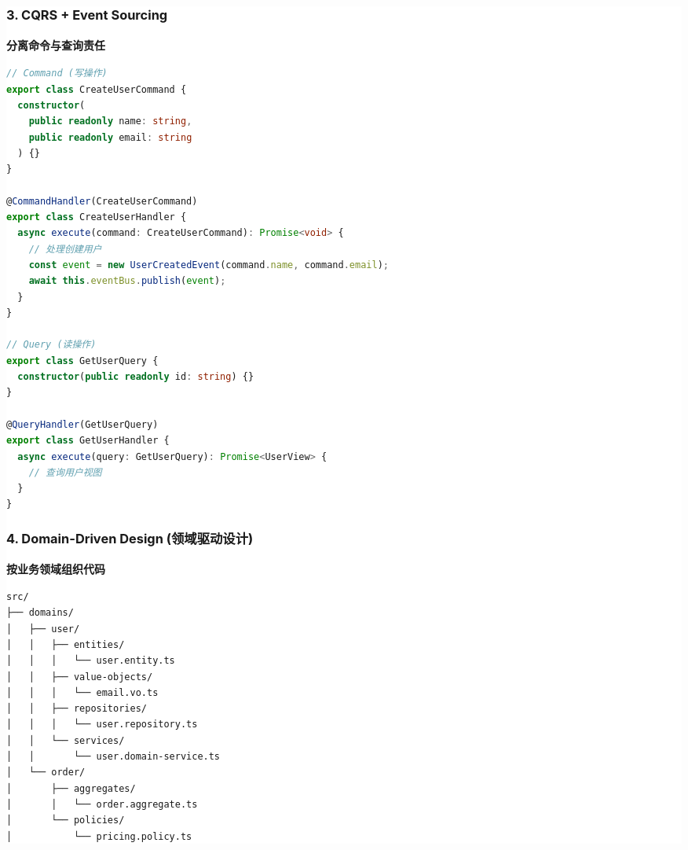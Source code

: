 ```typescript
```

### 3. CQRS + Event Sourcing

**分离命令与查询责任**

```typescript
// Command (写操作)
export class CreateUserCommand {
  constructor(
    public readonly name: string,
    public readonly email: string
  ) {}
}

@CommandHandler(CreateUserCommand)
export class CreateUserHandler {
  async execute(command: CreateUserCommand): Promise<void> {
    // 处理创建用户
    const event = new UserCreatedEvent(command.name, command.email);
    await this.eventBus.publish(event);
  }
}

// Query (读操作)
export class GetUserQuery {
  constructor(public readonly id: string) {}
}

@QueryHandler(GetUserQuery)
export class GetUserHandler {
  async execute(query: GetUserQuery): Promise<UserView> {
    // 查询用户视图
  }
}
```

### 4. Domain-Driven Design (领域驱动设计)

**按业务领域组织代码**

```
src/
├── domains/
│   ├── user/
│   │   ├── entities/
│   │   │   └── user.entity.ts
│   │   ├── value-objects/
│   │   │   └── email.vo.ts
│   │   ├── repositories/
│   │   │   └── user.repository.ts
│   │   └── services/
│   │       └── user.domain-service.ts
│   └── order/
│       ├── aggregates/
│       │   └── order.aggregate.ts
│       └── policies/
│           └── pricing.policy.ts
```
